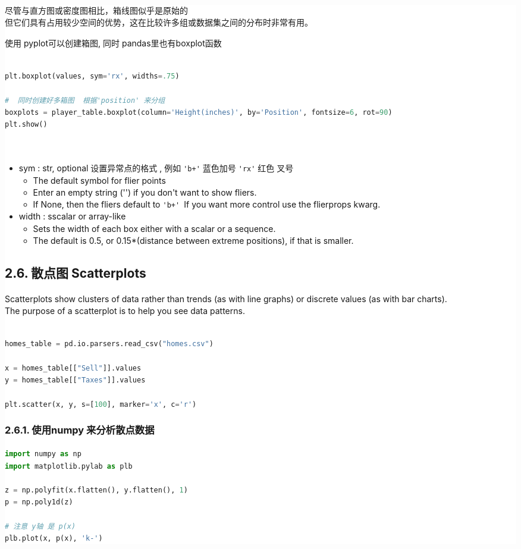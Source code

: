 尽管与直方图或密度图相比，箱线图似乎是原始的  
但它们具有占用较少空间的优势，这在比较许多组或数据集之间的分布时非常有用。  


使用 pyplot可以创建箱图, 同时 pandas里也有boxplot函数  

```py

plt.boxplot(values, sym='rx', widths=.75)

#  同时创建好多箱图  根据'position' 来分组
boxplots = player_table.boxplot(column='Height(inches)', by='Position', fontsize=6, rot=90)
plt.show()




```
* sym : str, optional   设置异常点的格式 , 例如 `'b+'` 蓝色加号  `'rx'` 红色 叉号
  * The default symbol for flier points
  * Enter an empty string ('') if you don't want to show fliers. 
  * If None, then the fliers default to `'b+' `If you want more control use the flierprops kwarg.
* width : sscalar or array-like
  * Sets the width of each box either with a scalar or a sequence. 
  * The default is 0.5, or 0.15*(distance between extreme positions), if that is smaller.

## 2.6. 散点图 Scatterplots

Scatterplots show clusters of data rather than trends (as with line graphs) or discrete values (as with bar charts).  
The purpose of a scatterplot is to help you see data patterns.  

```py

homes_table = pd.io.parsers.read_csv("homes.csv")

x = homes_table[["Sell"]].values
y = homes_table[["Taxes"]].values

plt.scatter(x, y, s=[100], marker='x', c='r')

```

### 2.6.1. 使用numpy 来分析散点数据 


```py
import numpy as np
import matplotlib.pylab as plb

z = np.polyfit(x.flatten(), y.flatten(), 1)
p = np.poly1d(z)

# 注意 y轴 是 p(x)
plb.plot(x, p(x), 'k-')

```
